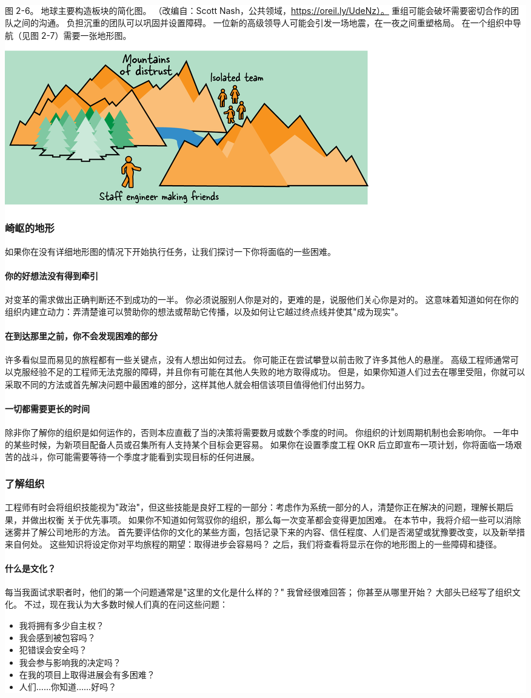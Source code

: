 图 2-6。 地球主要构造板块的简化图。 （改编自：Scott Nash，公共领域，https://oreil.ly/UdeNz）。
重组可能会破坏需要密切合作的团队之间的沟通。 负担沉重的团队可以巩固并设置障碍。 一位新的高级领导人可能会引发一场地震，在一夜之间重塑格局。 在一个组织中导航（见图 2-7）需要一张地形图。

![](../images/ch-2/2-7.png)

### 崎岖的地形

如果你在没有详细地形图的情况下开始执行任务，让我们探讨一下你将面临的一些困难。

#### 你的好想法没有得到牵引

对变革的需求做出正确判断还不到成功的一半。 你必须说服别人你是对的，更难的是，说服他们关心你是对的。 这意味着知道如何在你的组织内建立动力：弄清楚谁可以赞助你的想法或帮助它传播，以及如何让它越过终点线并使其"成为现实"。

#### 在到达那里之前，你不会发现困难的部分

许多看似显而易见的旅程都有一些关键点，没有人想出如何过去。 你可能正在尝试攀登以前击败了许多其他人的悬崖。 高级工程师通常可以克服经验不足的工程师无法克服的障碍，并且你有可能在其他人失败的地方取得成功。 但是，如果你知道人们过去在哪里受阻，你就可以采取不同的方法或首先解决问题中最困难的部分，这样其他人就会相信该项目值得他们付出努力。

#### 一切都需要更长的时间

除非你了解你的组织是如何运作的，否则本应直截了当的决策将需要数月或数个季度的时间。 你组织的计划周期机制也会影响你。 一年中的某些时候，为新项目配备人员或召集所有人支持某个目标会更容易。 如果你在设置季度工程 OKR 后立即宣布一项计划，你将面临一场艰苦的战斗，你可能需要等待一个季度才能看到实现目标的任何进展。

### 了解组织
工程师有时会将组织技能视为"政治"，但这些技能是良好工程的一部分：考虑作为系统一部分的人，清楚你正在解决的问题，理解长期后果，并做出权衡 关于优先事项。 如果你不知道如何驾驭你的组织，那么每一次变革都会变得更加困难。
在本节中，我将介绍一些可以消除迷雾并了解公司地形的方法。 首先要评估你的文化的某些方面，包括记录下来的内容、信任程度、人们是否渴望或犹豫要改变，以及新举措来自何处。 这些知识将设定你对平均旅程的期望：取得进步会容易吗？ 之后，我们将查看将显示在你的地形图上的一些障碍和捷径。

#### 什么是文化？

每当我面试求职者时，他们的第一个问题通常是"这里的文化是什么样的？" 我曾经很难回答； 你甚至从哪里开始？ 大部头已经写了组织文化。 不过，现在我认为大多数时候人们真的在问这些问题：

- 我将拥有多少自主权？
- 我会感到被包容吗？
- 犯错误会安全吗？
- 我会参与影响我的决定吗？
- 在我的项目上取得进展会有多困难？
- 人们……你知道……好吗？
